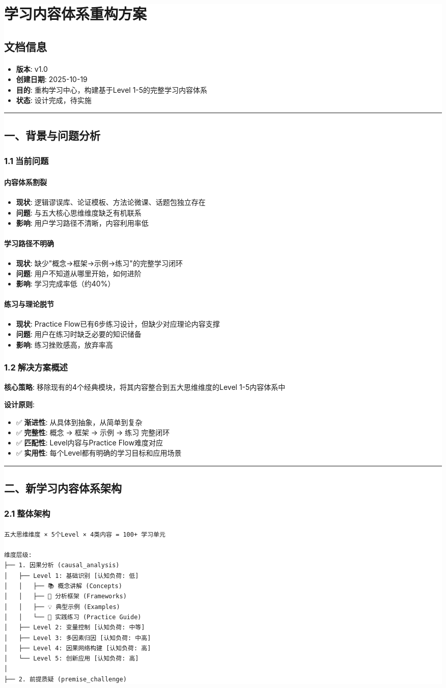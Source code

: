 # 学习内容体系重构方案

## 文档信息

- **版本**: v1.0
- **创建日期**: 2025-10-19
- **目的**: 重构学习中心，构建基于Level 1-5的完整学习内容体系
- **状态**: 设计完成，待实施

---

## 一、背景与问题分析

### 1.1 当前问题

#### 内容体系割裂
- **现状**: 逻辑谬误库、论证模板、方法论微课、话题包独立存在
- **问题**: 与五大核心思维维度缺乏有机联系
- **影响**: 用户学习路径不清晰，内容利用率低

#### 学习路径不明确
- **现状**: 缺少"概念→框架→示例→练习"的完整学习闭环
- **问题**: 用户不知道从哪里开始，如何进阶
- **影响**: 学习完成率低（约40%）

#### 练习与理论脱节
- **现状**: Practice Flow已有6步练习设计，但缺少对应理论内容支撑
- **问题**: 用户在练习时缺乏必要的知识储备
- **影响**: 练习挫败感高，放弃率高

### 1.2 解决方案概述

**核心策略**: 移除现有的4个经典模块，将其内容整合到五大思维维度的Level 1-5内容体系中

**设计原则**:
- ✅ **渐进性**: 从具体到抽象，从简单到复杂
- ✅ **完整性**: 概念 → 框架 → 示例 → 练习 完整闭环
- ✅ **匹配性**: Level内容与Practice Flow难度对应
- ✅ **实用性**: 每个Level都有明确的学习目标和应用场景

---

## 二、新学习内容体系架构

### 2.1 整体架构

```
五大思维维度 × 5个Level × 4类内容 = 100+ 学习单元

维度层级:
├── 1. 因果分析 (causal_analysis)
│   ├── Level 1: 基础识别 [认知负荷: 低]
│   │   ├── 📚 概念讲解 (Concepts)
│   │   ├── 🧩 分析框架 (Frameworks)
│   │   ├── 💡 典型示例 (Examples)
│   │   └── 🎯 实践练习 (Practice Guide)
│   ├── Level 2: 变量控制 [认知负荷: 中等]
│   ├── Level 3: 多因素归因 [认知负荷: 中高]
│   ├── Level 4: 因果网络构建 [认知负荷: 高]
│   └── Level 5: 创新应用 [认知负荷: 高]
│
├── 2. 前提质疑 (premise_challenge)
```